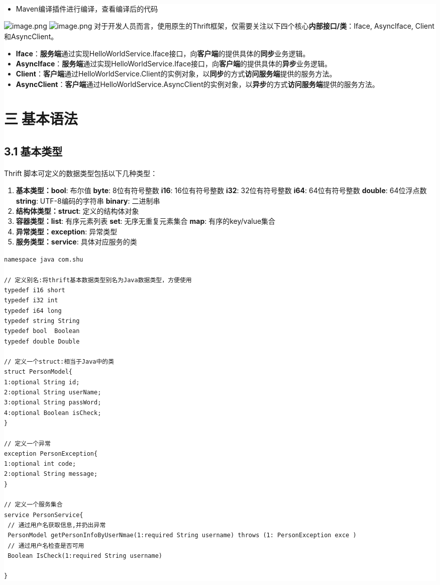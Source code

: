 - Maven编译插件进行编译，查看编译后的代码

![image.png](https://cdn.nlark.com/yuque/0/2024/png/12426173/1706373138344-c25b8097-64c1-4a3d-aff1-381af3bd94ae.png#averageHue=%23262a31&clientId=u47c2d215-c7bd-4&from=paste&height=860&id=u2673ab4b&originHeight=1032&originWidth=1920&originalType=binary&ratio=1.2000000476837158&rotation=0&showTitle=false&size=178219&status=done&style=none&taskId=u49e49ac2-d34c-4611-84d6-89388efc7e8&title=&width=1599.9999364217147)
![image.png](https://cdn.nlark.com/yuque/0/2024/png/12426173/1706373277008-1268f9ed-0343-4788-8ff4-3e14fc119019.png#averageHue=%23232528&clientId=u47c2d215-c7bd-4&from=paste&height=860&id=ud73fdfb8&originHeight=1032&originWidth=1920&originalType=binary&ratio=1.2000000476837158&rotation=0&showTitle=false&size=183828&status=done&style=none&taskId=ueac6d068-6937-4b6b-a7a1-f18b97ab930&title=&width=1599.9999364217147)
对于开发人员而言，使用原生的Thrift框架，仅需要关注以下四个核心**内部接口/类**：Iface, AsyncIface, Client和AsyncClient。

- **Iface**：**服务端**通过实现HelloWorldService.Iface接口，向**客户端**的提供具体的**同步**业务逻辑。
- **AsyncIface**：**服务端**通过实现HelloWorldService.Iface接口，向**客户端**的提供具体的**异步**业务逻辑。
- **Client**：**客户端**通过HelloWorldService.Client的实例对象，以**同步**的方式**访问服务端**提供的服务方法。
- **AsyncClient**：**客户端**通过HelloWorldService.AsyncClient的实例对象，以**异步**的方式**访问服务端**提供的服务方法。
# 三 基本语法
## 3.1 基本类型
Thrift 脚本可定义的数据类型包括以下几种类型：

1. **基本类型：bool**: 布尔值 **byte**: 8位有符号整数 **i16**: 16位有符号整数 **i32**: 32位有符号整数 **i64**: 64位有符号整数 **double**: 64位浮点数 **string**: UTF-8编码的字符串 **binary**: 二进制串
2. **结构体类型：struct**: 定义的结构体对象
3. **容器类型：list**: 有序元素列表 **set**: 无序无重复元素集合 **map**: 有序的key/value集合
4. **异常类型：exception**: 异常类型
5. **服务类型：service**: 具体对应服务的类

```xml
namespace java com.shu

// 定义别名:将thrift基本数据类型别名为Java数据类型，方便使用
typedef i16 short
typedef i32 int
typedef i64 long
typedef string String
typedef bool  Boolean
typedef double Double

// 定义一个struct:相当于Java中的类
struct PersonModel{
1:optional String id;
2:optional String userName;
3:optional String passWord;
4:optional Boolean isCheck;
}

// 定义一个异常
exception PersonException{
1:optional int code;
2:optional String message;
}

// 定义一个服务集合
service PersonService{
 // 通过用户名获取信息,并扔出异常
 PersonModel getPersonInfoByUserNmae(1:required String username) throws (1: PersonException exce )
 // 通过用户名检查是否可用
 Boolean IsCheck(1:required String username)

}

```
